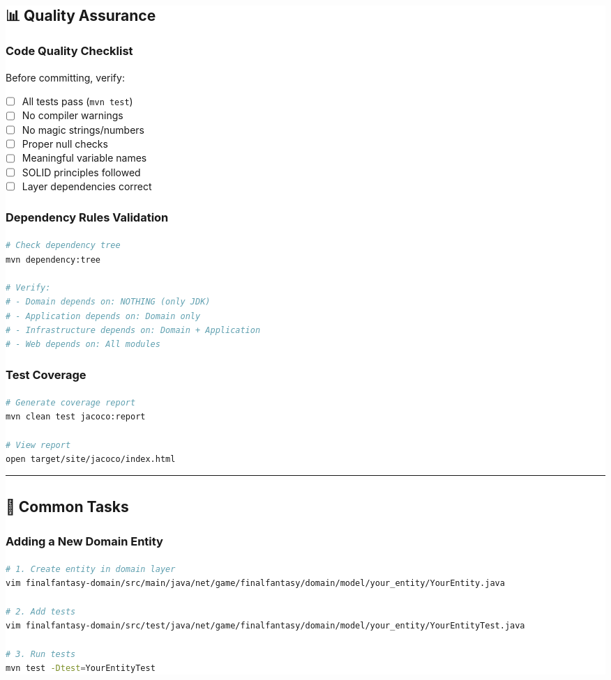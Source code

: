 
## 📊 Quality Assurance

### Code Quality Checklist

Before committing, verify:
- [ ] All tests pass (`mvn test`)
- [ ] No compiler warnings
- [ ] No magic strings/numbers
- [ ] Proper null checks
- [ ] Meaningful variable names
- [ ] SOLID principles followed
- [ ] Layer dependencies correct

### Dependency Rules Validation

```bash
# Check dependency tree
mvn dependency:tree

# Verify:
# - Domain depends on: NOTHING (only JDK)
# - Application depends on: Domain only
# - Infrastructure depends on: Domain + Application
# - Web depends on: All modules
```

### Test Coverage

```bash
# Generate coverage report
mvn clean test jacoco:report

# View report
open target/site/jacoco/index.html
```

---

## 🔧 Common Tasks

### Adding a New Domain Entity

```bash
# 1. Create entity in domain layer
vim finalfantasy-domain/src/main/java/net/game/finalfantasy/domain/model/your_entity/YourEntity.java

# 2. Add tests
vim finalfantasy-domain/src/test/java/net/game/finalfantasy/domain/model/your_entity/YourEntityTest.java

# 3. Run tests
mvn test -Dtest=YourEntityTest
```
